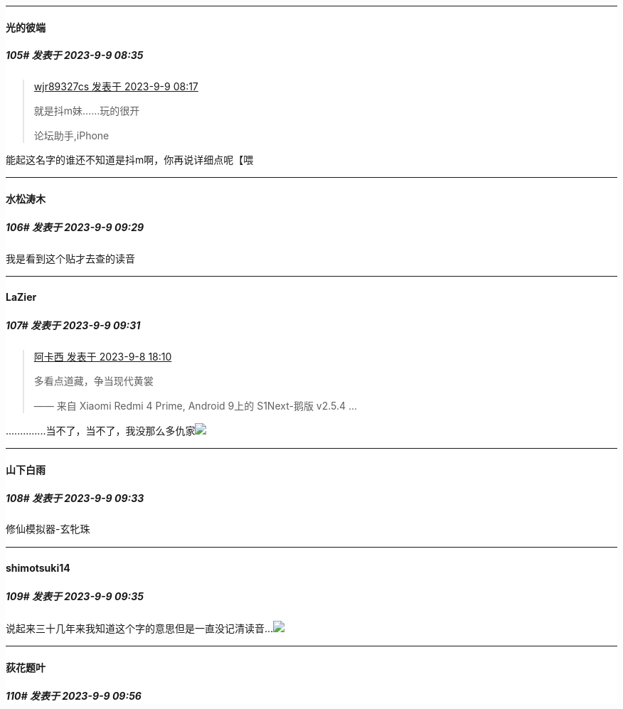 
*****

####  光的彼端  
##### 105#       发表于 2023-9-9 08:35

<blockquote><a href="httphttps://bbs.saraba1st.com/2b/forum.php?mod=redirect&amp;goto=findpost&amp;pid=62342550&amp;ptid=2151893" target="_blank">wjr89327cs 发表于 2023-9-9 08:17</a>

就是抖m妹……玩的很开

论坛助手,iPhone</blockquote>
能起这名字的谁还不知道是抖m啊，你再说详细点呢【喂


*****

####  水松涛木  
##### 106#       发表于 2023-9-9 09:29

我是看到这个贴才去查的读音

*****

####  LaZier  
##### 107#       发表于 2023-9-9 09:31

<blockquote><a href="httphttps://bbs.saraba1st.com/2b/forum.php?mod=redirect&amp;goto=findpost&amp;pid=62336985&amp;ptid=2151893" target="_blank">阿卡西 发表于 2023-9-8 18:10</a>

多看点道藏，争当现代黄裳

—— 来自 Xiaomi Redmi 4 Prime, Android 9上的 S1Next-鹅版 v2.5.4 ...</blockquote>
..............当不了，当不了，我没那么多仇家<img src="https://static.saraba1st.com/image/smiley/face2017/066.png" referrerpolicy="no-referrer">

*****

####  山下白雨  
##### 108#       发表于 2023-9-9 09:33

修仙模拟器-玄牝珠


*****

####  shimotsuki14  
##### 109#       发表于 2023-9-9 09:35

说起来三十几年来我知道这个字的意思但是一直没记清读音…<img src="https://static.saraba1st.com/image/smiley/face2017/068.png" referrerpolicy="no-referrer">


*****

####  荻花题叶  
##### 110#       发表于 2023-9-9 09:56
